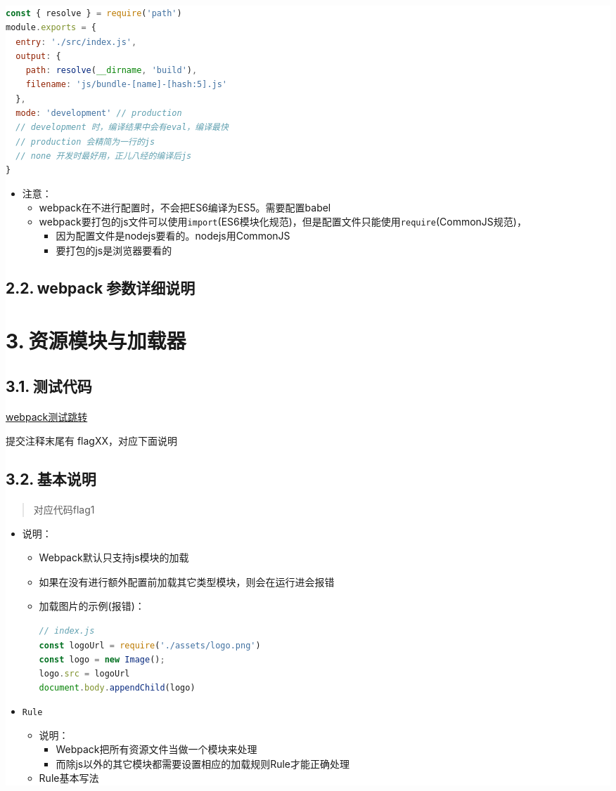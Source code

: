   ```javascript
  const { resolve } = require('path')
  module.exports = {
    entry: './src/index.js',
    output: {
      path: resolve(__dirname, 'build'),
      filename: 'js/bundle-[name]-[hash:5].js'
    },
    mode: 'development' // production
    // development 时，编译结果中会有eval，编译最快
    // production 会精简为一行的js
    // none 开发时最好用，正儿八经的编译后js
  }
  ```

- 注意：
  - webpack在不进行配置时，不会把ES6编译为ES5。需要配置babel
  - webpack要打包的js文件可以使用`import`(ES6模块化规范)，但是配置文件只能使用`require`(CommonJS规范)，
    - 因为配置文件是nodejs要看的。nodejs用CommonJS
    - 要打包的js是浏览器要看的

## 2.2. webpack 参数详细说明

# 3. 资源模块与加载器

## 3.1. 测试代码

[webpack测试跳转](https://github.com/whitestarrain/webpack_learn)

提交注释末尾有 flagXX，对应下面说明

## 3.2. 基本说明

> 对应代码flag1

- 说明：
  - Webpack默认只支持js模块的加载
  - 如果在没有进行额外配置前加载其它类型模块，则会在运行进会报错
  - 加载图片的示例(报错)：

    ```javascript
    // index.js
    const logoUrl = require('./assets/logo.png')
    const logo = new Image();
    logo.src = logoUrl
    document.body.appendChild(logo)
    ```

- `Rule`
  - 说明：
    - Webpack把所有资源文件当做一个模块来处理
    - 而除js以外的其它模块都需要设置相应的加载规则Rule才能正确处理
  - Rule基本写法
